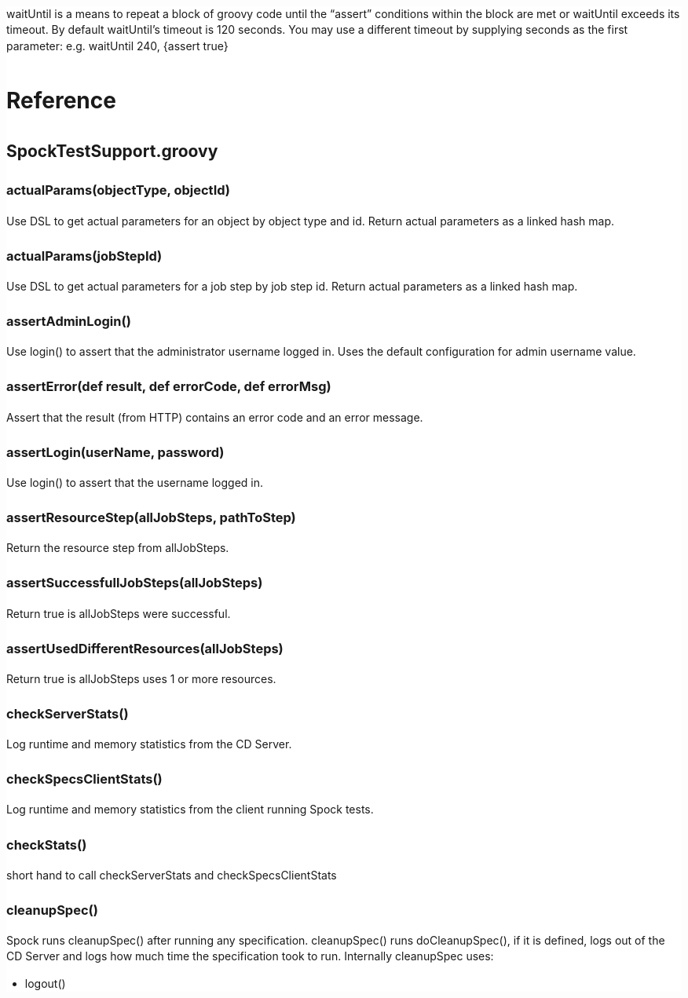 waitUntil is a means to repeat a block of groovy code until the “assert” conditions within the block are met or waitUntil exceeds its timeout.  By default waitUntil’s timeout is 120 seconds.  You may use a different timeout by supplying seconds as the first parameter:  e.g. waitUntil 240, {assert true}

# Reference

## SpockTestSupport.groovy

### actualParams(objectType, objectId)
Use DSL to get actual parameters for an object by object type and id.  Return actual parameters as a linked hash map.

### actualParams(jobStepId)
Use DSL to get actual parameters for a job step by job step id.  Return actual parameters as a linked hash map.

### assertAdminLogin()
Use login() to assert that the administrator username logged in. Uses the default configuration for admin username value.

### assertError(def result, def errorCode, def errorMsg)
Assert that the result (from HTTP) contains an error code and an error message.

### assertLogin(userName, password)
Use login() to assert that the username logged in.

### assertResourceStep(allJobSteps, pathToStep)
Return the resource step from allJobSteps.

### assertSuccessfullJobSteps(allJobSteps)
Return true is allJobSteps were successful.

### assertUsedDifferentResources(allJobSteps)
Return true is allJobSteps uses 1 or more resources.

### checkServerStats()
Log runtime and memory statistics from the CD Server.

### checkSpecsClientStats()
Log runtime and memory statistics from the client running Spock tests.

### checkStats()
short hand to call checkServerStats and checkSpecsClientStats

### cleanupSpec()
Spock runs cleanupSpec() after running any specification.
cleanupSpec() runs doCleanupSpec(), if it is defined, logs out of the CD Server and logs how much time the specification took to run.
Internally cleanupSpec uses:
* logout()
